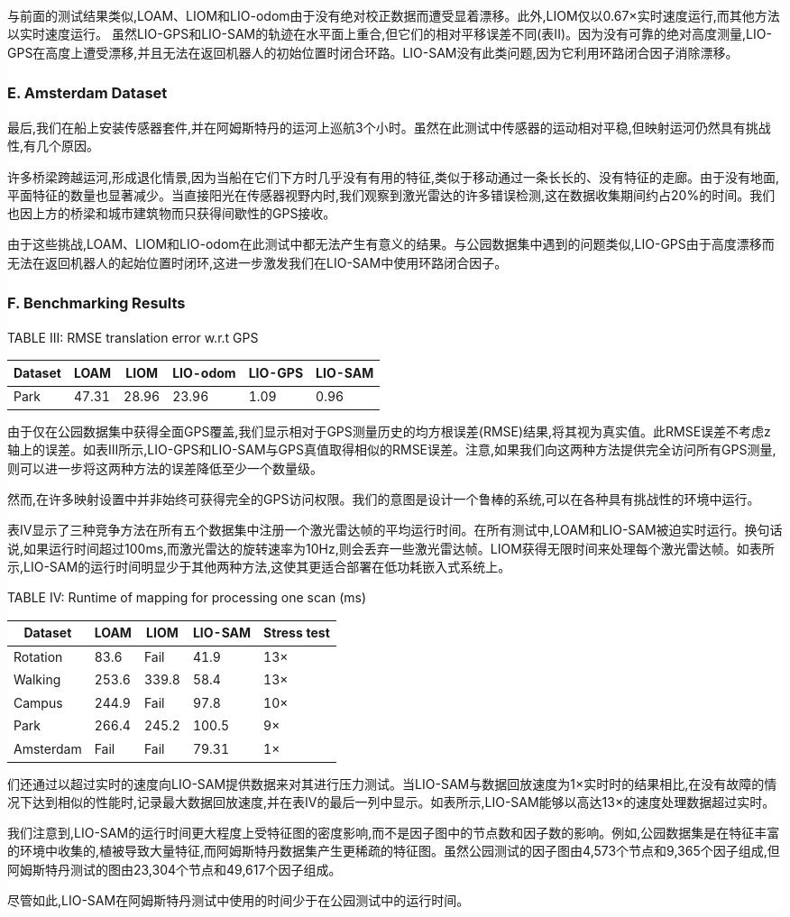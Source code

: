 与前面的测试结果类似,LOAM、LIOM和LIO-odom由于没有绝对校正数据而遭受显着漂移。此外,LIOM仅以0.67×实时速度运行,而其他方法以实时速度运行。
虽然LIO-GPS和LIO-SAM的轨迹在水平面上重合,但它们的相对平移误差不同(表II)。因为没有可靠的绝对高度测量,LIO-GPS在高度上遭受漂移,并且无法在返回机器人的初始位置时闭合环路。LIO-SAM没有此类问题,因为它利用环路闭合因子消除漂移。

### E. Amsterdam Dataset

最后,我们在船上安装传感器套件,并在阿姆斯特丹的运河上巡航3个小时。虽然在此测试中传感器的运动相对平稳,但映射运河仍然具有挑战性,有几个原因。

许多桥梁跨越运河,形成退化情景,因为当船在它们下方时几乎没有有用的特征,类似于移动通过一条长长的、没有特征的走廊。由于没有地面,平面特征的数量也显著减少。当直接阳光在传感器视野内时,我们观察到激光雷达的许多错误检测,这在数据收集期间约占20%的时间。我们也因上方的桥梁和城市建筑物而只获得间歇性的GPS接收。

由于这些挑战,LOAM、LIOM和LIO-odom在此测试中都无法产生有意义的结果。与公园数据集中遇到的问题类似,LIO-GPS由于高度漂移而无法在返回机器人的起始位置时闭环,这进一步激发我们在LIO-SAM中使用环路闭合因子。 

### F. Benchmarking Results

TABLE III: RMSE translation error w.r.t GPS

|Dataset|LOAM|LIOM|LIO-odom|LIO-GPS|LIO-SAM|
|-------|----|----|--------|-------|-------|
|Park|47.31|28.96|23.96|1.09|0.96|

由于仅在公园数据集中获得全面GPS覆盖,我们显示相对于GPS测量历史的均方根误差(RMSE)结果,将其视为真实值。此RMSE误差不考虑z轴上的误差。如表III所示,LIO-GPS和LIO-SAM与GPS真值取得相似的RMSE误差。注意,如果我们向这两种方法提供完全访问所有GPS测量,则可以进一步将这两种方法的误差降低至少一个数量级。

然而,在许多映射设置中并非始终可获得完全的GPS访问权限。我们的意图是设计一个鲁棒的系统,可以在各种具有挑战性的环境中运行。

表IV显示了三种竞争方法在所有五个数据集中注册一个激光雷达帧的平均运行时间。在所有测试中,LOAM和LIO-SAM被迫实时运行。换句话说,如果运行时间超过100ms,而激光雷达的旋转速率为10Hz,则会丢弃一些激光雷达帧。LIOM获得无限时间来处理每个激光雷达帧。如表所示,LIO-SAM的运行时间明显少于其他两种方法,这使其更适合部署在低功耗嵌入式系统上。 



TABLE IV: Runtime of mapping for processing one scan (ms)

|Dataset|LOAM|LIOM|LIO-SAM|Stress test|
|-------|----|----|--------|-------|
|Rotation|83.6|Fail|41.9|13×|
|Walking|253.6|339.8|58.4|13×|
|Campus|244.9|Fail|97.8|10×|
|Park|266.4|245.2|100.5|9×|
|Amsterdam|Fail|Fail|79.31|1×|

们还通过以超过实时的速度向LIO-SAM提供数据来对其进行压力测试。当LIO-SAM与数据回放速度为1×实时时的结果相比,在没有故障的情况下达到相似的性能时,记录最大数据回放速度,并在表IV的最后一列中显示。如表所示,LIO-SAM能够以高达13×的速度处理数据超过实时。

我们注意到,LIO-SAM的运行时间更大程度上受特征图的密度影响,而不是因子图中的节点数和因子数的影响。例如,公园数据集是在特征丰富的环境中收集的,植被导致大量特征,而阿姆斯特丹数据集产生更稀疏的特征图。虽然公园测试的因子图由4,573个节点和9,365个因子组成,但阿姆斯特丹测试的图由23,304个节点和49,617个因子组成。 

尽管如此,LIO-SAM在阿姆斯特丹测试中使用的时间少于在公园测试中的运行时间。
